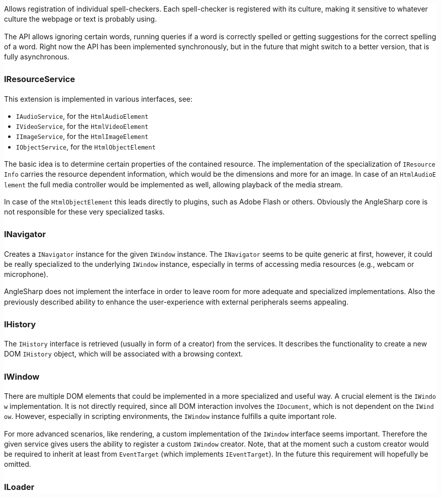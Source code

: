 Allows registration of individual spell-checkers. Each spell-checker is registered with its culture, making it sensitive to whatever culture the webpage or text is probably using.

The API allows ignoring certain words, running queries if a word is correctly spelled or getting suggestions for the correct spelling of a word. Right now the API has been implemented synchronously, but in the future that might switch to a better version, that is fully asynchronous.

### IResourceService<IObjectInfo>

This extension is implemented in various interfaces, see:

* `IAudioService`, for the `HtmlAudioElement`
* `IVideoService`, for the `HtmlVideoElement`
* `IImageService`, for the `HtmlImageElement`
* `IObjectService`, for the `HtmlObjectElement`

The basic idea is to determine certain properties of the contained resource. The implementation of the specialization of `IResourceInfo` carries the resource dependent information, which would be the dimensions and more for an image. In case of an `HtmlAudioElement` the full media controller would be implemented as well, allowing playback of the media stream.

In case of the `HtmlObjectElement` this leads directly to plugins, such as Adobe Flash or others. Obviously the AngleSharp core is not responsible for these very specialized tasks.

### INavigator

Creates a `INavigator` instance for the given `IWindow` instance. The `INavigator` seems to be quite generic at first, however, it could be really specialized to the underlying `IWindow` instance, especially in terms of accessing media resources (e.g., webcam or microphone).

AngleSharp does not implement the interface in order to leave room for more adequate and specialized implementations. Also the previously described ability to enhance the user-experience with external peripherals seems appealing.

### IHistory

The `IHistory` interface is retrieved (usually in form of a creator) from the services. It describes the functionality to create a new DOM `IHistory` object, which will be associated with a browsing context.

### IWindow

There are multiple DOM elements that could be implemented in a more specialized and useful way. A crucial element is the `IWindow` implementation. It is not directly required, since all DOM interaction involves the `IDocument`, which is not dependent on the `IWindow`. However, especially in scripting environments, the `IWindow` instance fulfills a quite important role.

For more advanced scenarios, like rendering, a custom implementation of the `IWindow` interface seems important. Therefore the given service gives users the ability to register a custom `IWindow` creator. Note, that at the moment such a custom creator would be required to inherit at least from `EventTarget` (which implements `IEventTarget`). In the future this requirement will hopefully be omitted.

### ILoader
